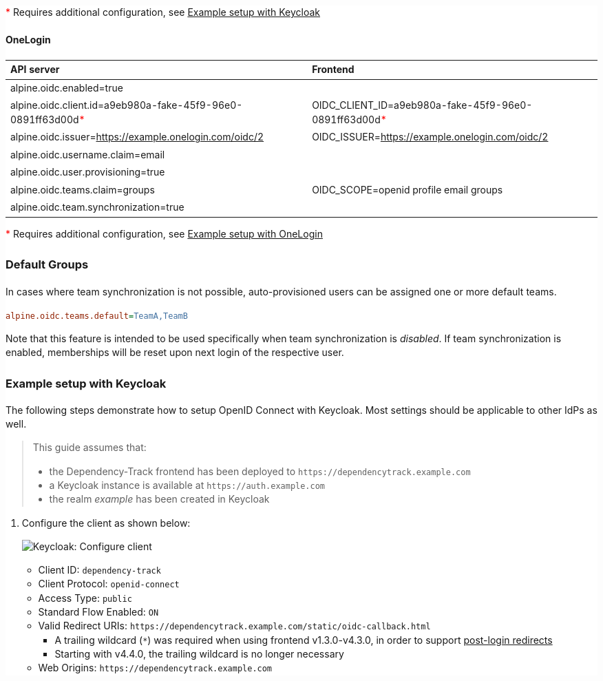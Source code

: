 <span style="color:red">\*</span> Requires additional configuration, see [Example setup with Keycloak](#example-setup-with-keycloak)

#### OneLogin

| API server                                                                                  | Frontend                                                                                   |
| :------------------------------------------------------------------------------------------ | :----------------------------------------------------------------------------------------- |
| alpine.oidc.enabled=true                                                                    |                                                                                            |
| alpine.oidc.client.id=a9eb980a-fake-45f9-96e0-0891ff63d00d<span style="color:red">\*</span> | OIDC_CLIENT_ID=a9eb980a-fake-45f9-96e0-0891ff63d00d<span style="color:red">\*</span>       |
| alpine.oidc.issuer=https://example.onelogin.com/oidc/2                                      | OIDC_ISSUER=https://example.onelogin.com/oidc/2                                            |
| alpine.oidc.username.claim=email                                                            |                                                                                            |
| alpine.oidc.user.provisioning=true                                                          |                                                                                            |
| alpine.oidc.teams.claim=groups                                                              | OIDC_SCOPE=openid profile email groups                                                     |
| alpine.oidc.team.synchronization=true                                                       |                                                                                            |

<span style="color:red">\*</span> Requires additional configuration, see [Example setup with OneLogin](#example-setup-with-onelogin)

### Default Groups

In cases where team synchronization is not possible, auto-provisioned users can be assigned one or more default teams.

```ini
alpine.oidc.teams.default=TeamA,TeamB
```

Note that this feature is intended to be used specifically when team synchronization is *disabled*. 
If team synchronization is enabled, memberships will be reset upon next login of the respective user.

### Example setup with Keycloak

The following steps demonstrate how to setup OpenID Connect with Keycloak. Most settings should be applicable to other IdPs as well.

> This guide assumes that:
>
> - the Dependency-Track frontend has been deployed to `https://dependencytrack.example.com`
> - a Keycloak instance is available at `https://auth.example.com`
> - the realm _example_ has been created in Keycloak

1.  Configure the client as shown below:

    ![Keycloak: Configure client](/images/screenshots/oidc-keycloak-client-settings.png)

    - Client ID: `dependency-track`
    - Client Protocol: `openid-connect`
    - Access Type: `public`
    - Standard Flow Enabled: `ON`
    - Valid Redirect URIs: `https://dependencytrack.example.com/static/oidc-callback.html`
      - A trailing wildcard (`*`) was required when using frontend v1.3.0-v4.3.0, in order to support [post-login redirects](https://github.com/DependencyTrack/frontend/pull/47)
      - Starting with v4.4.0, the trailing wildcard is no longer necessary
    - Web Origins: `https://dependencytrack.example.com`
